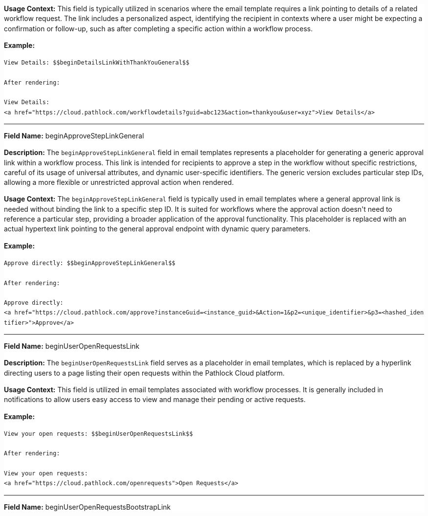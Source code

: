 **Usage Context:** This field is typically utilized in scenarios where the email template requires a link pointing to details of a related workflow request. The link includes a personalized aspect, identifying the recipient in contexts where a user might be expecting a confirmation or follow-up, such as after completing a specific action within a workflow process.

**Example:** 
  
    View Details: $$beginDetailsLinkWithThankYouGeneral$$

    After rendering:

    View Details:  
    <a href="https://cloud.pathlock.com/workflowdetails?guid=abc123&action=thankyou&user=xyz">View Details</a>
-----------------------------------
**Field Name:** beginApproveStepLinkGeneral

**Description:** The `beginApproveStepLinkGeneral` field in email templates represents a placeholder for generating a generic approval link within a workflow process. This link is intended for recipients to approve a step in the workflow without specific restrictions, careful of its usage of universal attributes, and dynamic user-specific identifiers. The generic version excludes particular step IDs, allowing a more flexible or unrestricted approval action when rendered.

**Usage Context:** The `beginApproveStepLinkGeneral` field is typically used in email templates where a general approval link is needed without binding the link to a specific step ID. It is suited for workflows where the approval action doesn't need to reference a particular step, providing a broader application of the approval functionality. This placeholder is replaced with an actual hypertext link pointing to the general approval endpoint with dynamic query parameters.

**Example:**

    Approve directly: $$beginApproveStepLinkGeneral$$

    After rendering:

    Approve directly:  
    <a href="https://cloud.pathlock.com/approve?instanceGuid=<instance_guid>&Action=1&p2=<unique_identifier>&p3=<hashed_identifier>">Approve</a>
-----------------------------------
**Field Name:** beginUserOpenRequestsLink

**Description:** The `beginUserOpenRequestsLink` field serves as a placeholder in email templates, which is replaced by a hyperlink directing users to a page listing their open requests within the Pathlock Cloud platform.

**Usage Context:** This field is utilized in email templates associated with workflow processes. It is generally included in notifications to allow users easy access to view and manage their pending or active requests.

**Example:**

    View your open requests: $$beginUserOpenRequestsLink$$

    After rendering:

    View your open requests:  
    <a href="https://cloud.pathlock.com/openrequests">Open Requests</a>
-----------------------------------
**Field Name:** beginUserOpenRequestsBootstrapLink
